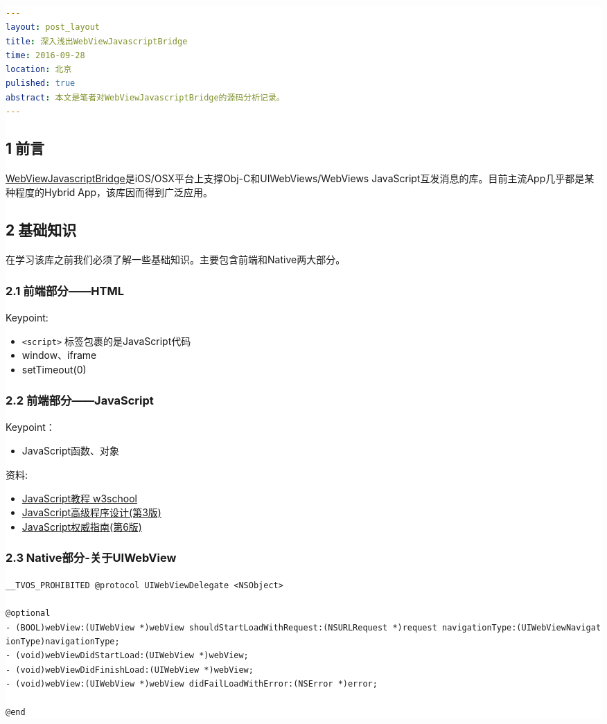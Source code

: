 ```yaml
---
layout: post_layout
title: 深入浅出WebViewJavascriptBridge
time: 2016-09-28
location: 北京
pulished: true
abstract: 本文是笔者对WebViewJavascriptBridge的源码分析记录。
---
```


## 1 前言

[WebViewJavascriptBridge](https://github.com/marcuswestin/WebViewJavascriptBridge)是iOS/OSX平台上支撑Obj-C和UIWebViews/WebViews JavaScript互发消息的库。目前主流App几乎都是某种程度的Hybrid App，该库因而得到广泛应用。

## 2 基础知识

在学习该库之前我们必须了解一些基础知识。主要包含前端和Native两大部分。

### 2.1 前端部分——HTML

Keypoint:

-  `<script>` 标签包裹的是JavaScript代码
- window、iframe
- setTimeout(0)

### 2.2 前端部分——JavaScript

Keypoint：

- JavaScript函数、对象

资料: 

- [JavaScript教程 w3school](http://www.w3school.com.cn/js/)
- [JavaScript高级程序设计(第3版)](http://product.china-pub.com/199113)
- [JavaScript权威指南(第6版)](http://product.china-pub.com/199271)

### 2.3 Native部分-关于UIWebView

```objc
__TVOS_PROHIBITED @protocol UIWebViewDelegate <NSObject>

@optional
- (BOOL)webView:(UIWebView *)webView shouldStartLoadWithRequest:(NSURLRequest *)request navigationType:(UIWebViewNavigationType)navigationType;
- (void)webViewDidStartLoad:(UIWebView *)webView;
- (void)webViewDidFinishLoad:(UIWebView *)webView;
- (void)webView:(UIWebView *)webView didFailLoadWithError:(NSError *)error;

@end
```
